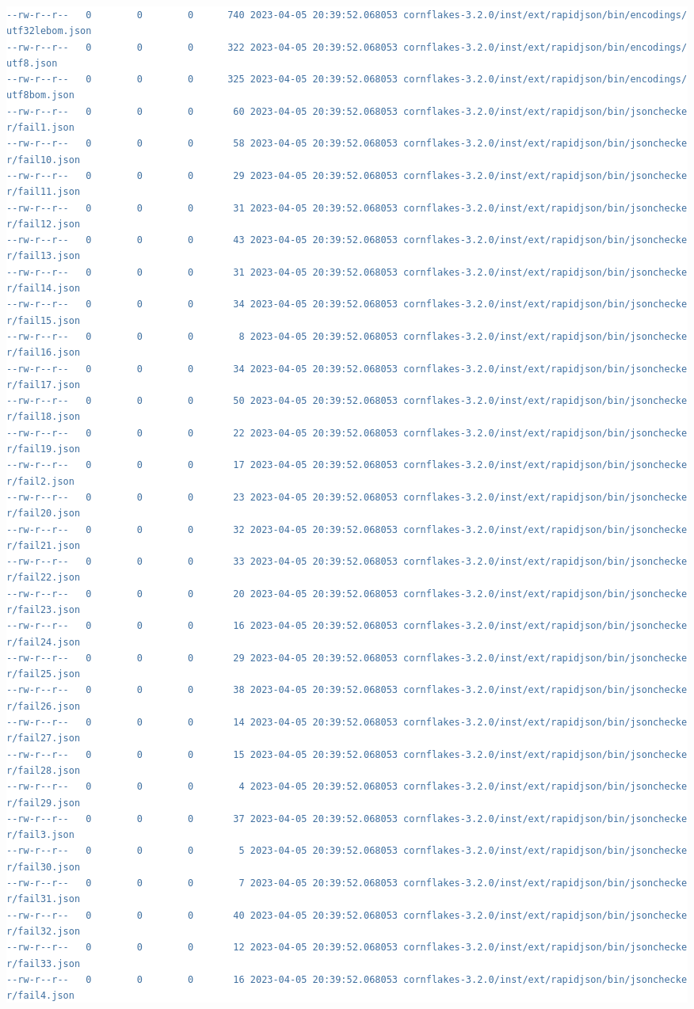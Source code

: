 ```diff
--rw-r--r--   0        0        0      740 2023-04-05 20:39:52.068053 cornflakes-3.2.0/inst/ext/rapidjson/bin/encodings/utf32lebom.json
--rw-r--r--   0        0        0      322 2023-04-05 20:39:52.068053 cornflakes-3.2.0/inst/ext/rapidjson/bin/encodings/utf8.json
--rw-r--r--   0        0        0      325 2023-04-05 20:39:52.068053 cornflakes-3.2.0/inst/ext/rapidjson/bin/encodings/utf8bom.json
--rw-r--r--   0        0        0       60 2023-04-05 20:39:52.068053 cornflakes-3.2.0/inst/ext/rapidjson/bin/jsonchecker/fail1.json
--rw-r--r--   0        0        0       58 2023-04-05 20:39:52.068053 cornflakes-3.2.0/inst/ext/rapidjson/bin/jsonchecker/fail10.json
--rw-r--r--   0        0        0       29 2023-04-05 20:39:52.068053 cornflakes-3.2.0/inst/ext/rapidjson/bin/jsonchecker/fail11.json
--rw-r--r--   0        0        0       31 2023-04-05 20:39:52.068053 cornflakes-3.2.0/inst/ext/rapidjson/bin/jsonchecker/fail12.json
--rw-r--r--   0        0        0       43 2023-04-05 20:39:52.068053 cornflakes-3.2.0/inst/ext/rapidjson/bin/jsonchecker/fail13.json
--rw-r--r--   0        0        0       31 2023-04-05 20:39:52.068053 cornflakes-3.2.0/inst/ext/rapidjson/bin/jsonchecker/fail14.json
--rw-r--r--   0        0        0       34 2023-04-05 20:39:52.068053 cornflakes-3.2.0/inst/ext/rapidjson/bin/jsonchecker/fail15.json
--rw-r--r--   0        0        0        8 2023-04-05 20:39:52.068053 cornflakes-3.2.0/inst/ext/rapidjson/bin/jsonchecker/fail16.json
--rw-r--r--   0        0        0       34 2023-04-05 20:39:52.068053 cornflakes-3.2.0/inst/ext/rapidjson/bin/jsonchecker/fail17.json
--rw-r--r--   0        0        0       50 2023-04-05 20:39:52.068053 cornflakes-3.2.0/inst/ext/rapidjson/bin/jsonchecker/fail18.json
--rw-r--r--   0        0        0       22 2023-04-05 20:39:52.068053 cornflakes-3.2.0/inst/ext/rapidjson/bin/jsonchecker/fail19.json
--rw-r--r--   0        0        0       17 2023-04-05 20:39:52.068053 cornflakes-3.2.0/inst/ext/rapidjson/bin/jsonchecker/fail2.json
--rw-r--r--   0        0        0       23 2023-04-05 20:39:52.068053 cornflakes-3.2.0/inst/ext/rapidjson/bin/jsonchecker/fail20.json
--rw-r--r--   0        0        0       32 2023-04-05 20:39:52.068053 cornflakes-3.2.0/inst/ext/rapidjson/bin/jsonchecker/fail21.json
--rw-r--r--   0        0        0       33 2023-04-05 20:39:52.068053 cornflakes-3.2.0/inst/ext/rapidjson/bin/jsonchecker/fail22.json
--rw-r--r--   0        0        0       20 2023-04-05 20:39:52.068053 cornflakes-3.2.0/inst/ext/rapidjson/bin/jsonchecker/fail23.json
--rw-r--r--   0        0        0       16 2023-04-05 20:39:52.068053 cornflakes-3.2.0/inst/ext/rapidjson/bin/jsonchecker/fail24.json
--rw-r--r--   0        0        0       29 2023-04-05 20:39:52.068053 cornflakes-3.2.0/inst/ext/rapidjson/bin/jsonchecker/fail25.json
--rw-r--r--   0        0        0       38 2023-04-05 20:39:52.068053 cornflakes-3.2.0/inst/ext/rapidjson/bin/jsonchecker/fail26.json
--rw-r--r--   0        0        0       14 2023-04-05 20:39:52.068053 cornflakes-3.2.0/inst/ext/rapidjson/bin/jsonchecker/fail27.json
--rw-r--r--   0        0        0       15 2023-04-05 20:39:52.068053 cornflakes-3.2.0/inst/ext/rapidjson/bin/jsonchecker/fail28.json
--rw-r--r--   0        0        0        4 2023-04-05 20:39:52.068053 cornflakes-3.2.0/inst/ext/rapidjson/bin/jsonchecker/fail29.json
--rw-r--r--   0        0        0       37 2023-04-05 20:39:52.068053 cornflakes-3.2.0/inst/ext/rapidjson/bin/jsonchecker/fail3.json
--rw-r--r--   0        0        0        5 2023-04-05 20:39:52.068053 cornflakes-3.2.0/inst/ext/rapidjson/bin/jsonchecker/fail30.json
--rw-r--r--   0        0        0        7 2023-04-05 20:39:52.068053 cornflakes-3.2.0/inst/ext/rapidjson/bin/jsonchecker/fail31.json
--rw-r--r--   0        0        0       40 2023-04-05 20:39:52.068053 cornflakes-3.2.0/inst/ext/rapidjson/bin/jsonchecker/fail32.json
--rw-r--r--   0        0        0       12 2023-04-05 20:39:52.068053 cornflakes-3.2.0/inst/ext/rapidjson/bin/jsonchecker/fail33.json
--rw-r--r--   0        0        0       16 2023-04-05 20:39:52.068053 cornflakes-3.2.0/inst/ext/rapidjson/bin/jsonchecker/fail4.json
```